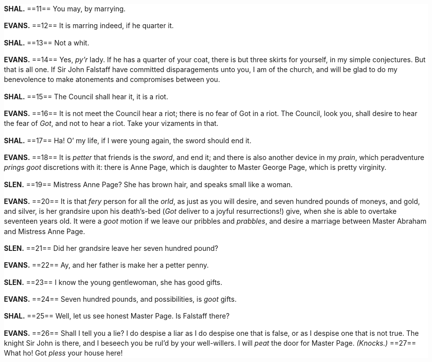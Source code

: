 **SHAL.**
==11== You may, by marrying.

**EVANS.**
==12== It is marring indeed, if he quarter it.

**SHAL.**
==13== Not a whit.

**EVANS.**
==14== Yes, *py’r* lady. If he has a quarter of your coat, there is but three skirts for yourself, in my simple conjectures. But that is all one. If Sir John Falstaff have committed disparagements unto you, I am of the church, and will be glad to do my benevolence to make atonements and compromises between you.

**SHAL.**
==15== The Council shall hear it, it is a riot.

**EVANS.**
==16== It is not meet the Council hear a riot; there is no fear of Got in a riot. The Council, look you, shall desire to hear the fear of *Got*, and not to hear a riot. Take your vizaments in that.

**SHAL.**
==17== Ha! O’ my life, if I were young again, the sword should end it.

**EVANS.**
==18== It is *petter* that friends is the *sword*, and end it; and there is also another device in my *prain*, which peradventure *prings* *goot* discretions with it: there is Anne Page, which is daughter to Master George Page, which is pretty virginity.

**SLEN.**
==19== Mistress Anne Page? She has brown hair, and speaks small like a woman.

**EVANS.**
==20== It is that *fery* person for all the *orld*, as just as you will desire, and seven hundred pounds of moneys, and gold, and silver, is her grandsire upon his death’s-bed (*Got* deliver to a joyful resurrections!) give, when she is able to overtake seventeen years old. It were a *goot* motion if we leave our pribbles and *prabbles*, and desire a marriage between Master Abraham and Mistress Anne Page.

**SLEN.**
==21== Did her grandsire leave her seven hundred pound?

**EVANS.**
==22== Ay, and her father is make her a petter penny.

**SLEN.**
==23== I know the young gentlewoman, she has good gifts.

**EVANS.**
==24== Seven hundred pounds, and possibilities, is *goot* gifts.

**SHAL.**
==25== Well, let us see honest Master Page. Is Falstaff there?

**EVANS.**
==26== Shall I tell you a lie? I do despise a liar as I do despise one that is false, or as I despise one that is not true. The knight Sir John is there, and I beseech you be rul’d by your well-willers. I will *peat* the door for Master Page.
*(Knocks.)*
==27== What ho! Got *pless* your house here!
